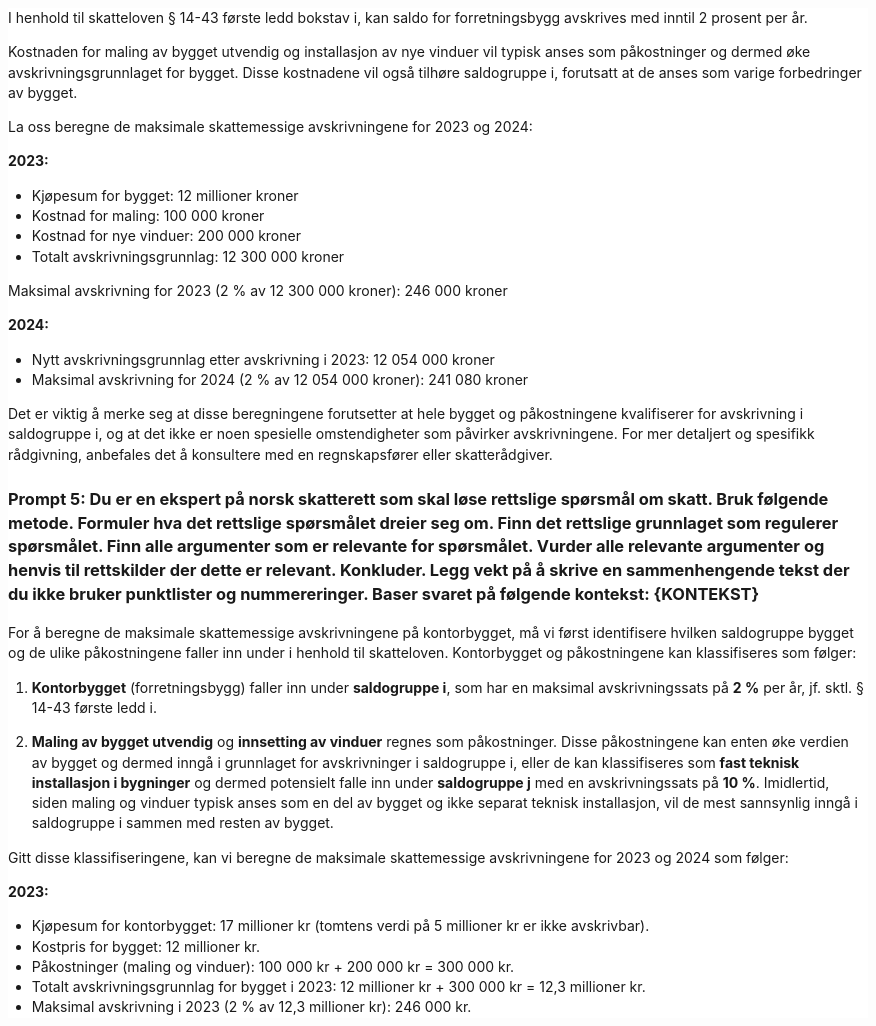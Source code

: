 I henhold til skatteloven § 14-43 første ledd bokstav i, kan saldo for forretningsbygg avskrives med inntil 2 prosent per år.

Kostnaden for maling av bygget utvendig og installasjon av nye vinduer vil typisk anses som påkostninger og dermed øke avskrivningsgrunnlaget for bygget. Disse kostnadene vil også tilhøre saldogruppe i, forutsatt at de anses som varige forbedringer av bygget.

La oss beregne de maksimale skattemessige avskrivningene for 2023 og 2024:

**2023:**
- Kjøpesum for bygget: 12 millioner kroner
- Kostnad for maling: 100 000 kroner
- Kostnad for nye vinduer: 200 000 kroner
- Totalt avskrivningsgrunnlag: 12 300 000 kroner

Maksimal avskrivning for 2023 (2 % av 12 300 000 kroner): 246 000 kroner

**2024:**
- Nytt avskrivningsgrunnlag etter avskrivning i 2023: 12 054 000 kroner
- Maksimal avskrivning for 2024 (2 % av 12 054 000 kroner): 241 080 kroner

Det er viktig å merke seg at disse beregningene forutsetter at hele bygget og påkostningene kvalifiserer for avskrivning i saldogruppe i, og at det ikke er noen spesielle omstendigheter som påvirker avskrivningene. For mer detaljert og spesifikk rådgivning, anbefales det å konsultere med en regnskapsfører eller skatterådgiver.

### Prompt 5: Du er en ekspert på norsk skatterett som skal løse rettslige spørsmål om skatt. Bruk følgende metode. Formuler hva det rettslige spørsmålet dreier seg om. Finn det rettslige grunnlaget som regulerer spørsmålet. Finn alle argumenter som er relevante for spørsmålet. Vurder alle relevante argumenter og henvis til rettskilder der dette er relevant. Konkluder. Legg vekt på å skrive en sammenhengende tekst der du ikke bruker punktlister og nummereringer. Baser svaret på følgende kontekst: {KONTEKST}
For å beregne de maksimale skattemessige avskrivningene på kontorbygget, må vi først identifisere hvilken saldogruppe bygget og de ulike påkostningene faller inn under i henhold til skatteloven. Kontorbygget og påkostningene kan klassifiseres som følger:

1. **Kontorbygget** (forretningsbygg) faller inn under **saldogruppe i**, som har en maksimal avskrivningssats på **2 %** per år, jf. sktl. § 14-43 første ledd i.

2. **Maling av bygget utvendig** og **innsetting av vinduer** regnes som påkostninger. Disse påkostningene kan enten øke verdien av bygget og dermed inngå i grunnlaget for avskrivninger i saldogruppe i, eller de kan klassifiseres som **fast teknisk installasjon i bygninger** og dermed potensielt falle inn under **saldogruppe j** med en avskrivningssats på **10 %**. Imidlertid, siden maling og vinduer typisk anses som en del av bygget og ikke separat teknisk installasjon, vil de mest sannsynlig inngå i saldogruppe i sammen med resten av bygget.

Gitt disse klassifiseringene, kan vi beregne de maksimale skattemessige avskrivningene for 2023 og 2024 som følger:

**2023:**
- Kjøpesum for kontorbygget: 17 millioner kr (tomtens verdi på 5 millioner kr er ikke avskrivbar).
- Kostpris for bygget: 12 millioner kr.
- Påkostninger (maling og vinduer): 100 000 kr + 200 000 kr = 300 000 kr.
- Totalt avskrivningsgrunnlag for bygget i 2023: 12 millioner kr + 300 000 kr = 12,3 millioner kr.
- Maksimal avskrivning i 2023 (2 % av 12,3 millioner kr): 246 000 kr.
